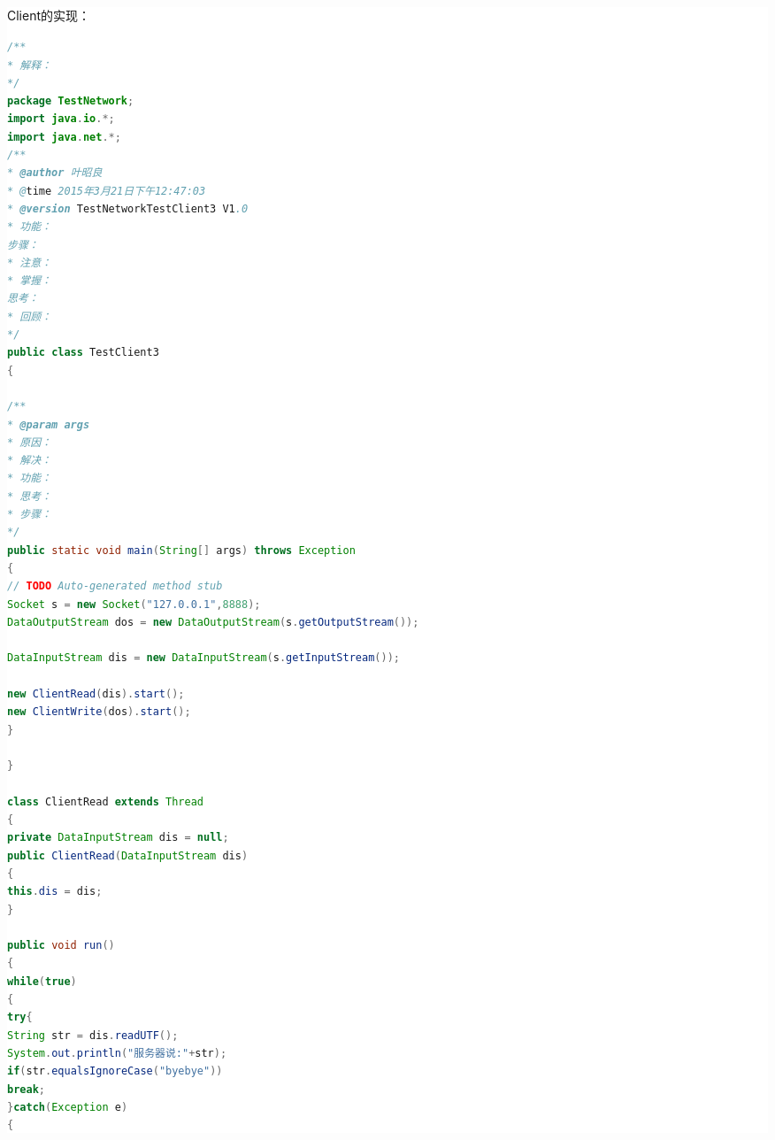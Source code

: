 Client的实现：

```java
/**
* 解释：
*/
package TestNetwork;
import java.io.*;
import java.net.*;
/**
* @author 叶昭良
* @time 2015年3月21日下午12:47:03
* @version TestNetworkTestClient3 V1.0
* 功能： 
步骤：
* 注意：
* 掌握：
思考：
* 回顾：
*/
public class TestClient3
{

/**
* @param args 
* 原因：
* 解决：
* 功能：
* 思考： 
* 步骤：
*/
public static void main(String[] args) throws Exception
{
// TODO Auto-generated method stub
Socket s = new Socket("127.0.0.1",8888);
DataOutputStream dos = new DataOutputStream(s.getOutputStream());

DataInputStream dis = new DataInputStream(s.getInputStream());

new ClientRead(dis).start();
new ClientWrite(dos).start();
}

}

class ClientRead extends Thread
{
private DataInputStream dis = null;
public ClientRead(DataInputStream dis)
{
this.dis = dis;
}

public void run()
{
while(true)
{
try{
String str = dis.readUTF();
System.out.println("服务器说:"+str);
if(str.equalsIgnoreCase("byebye"))
break;
}catch(Exception e)
{
```